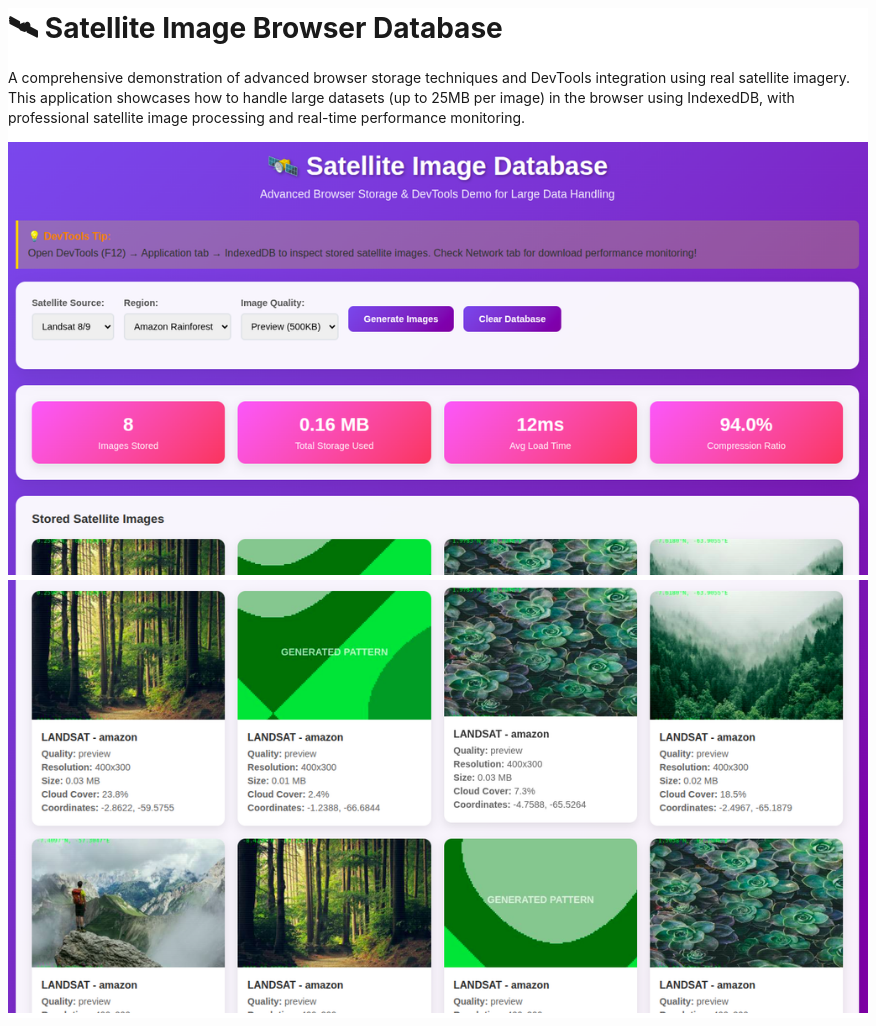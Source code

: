 # 🛰️ Satellite Image Browser Database

A comprehensive demonstration of advanced browser storage techniques and DevTools integration using real satellite imagery. This application showcases how to handle large datasets (up to 25MB per image) in the browser using IndexedDB, with professional satellite image processing and real-time performance monitoring.

![Satellite Database Demo](images/2.png) 
![Browser Support](images/1.png) 